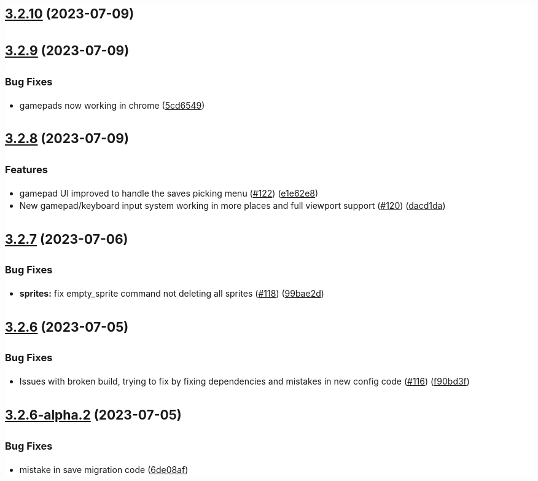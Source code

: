 ## [3.2.10](https://github.com/liana-p/narrat-engine/compare/v3.2.9...v3.2.10) (2023-07-09)

## [3.2.9](https://github.com/liana-p/narrat-engine/compare/v3.2.8...v3.2.9) (2023-07-09)

### Bug Fixes

- gamepads now working in chrome ([5cd6549](https://github.com/liana-p/narrat-engine/commit/5cd65495a2d0b5c1c10179cb0b0bff7dec36ea67))

## [3.2.8](https://github.com/liana-p/narrat-engine/compare/v3.2.7...v3.2.8) (2023-07-09)

### Features

- gamepad UI improved to handle the saves picking menu ([#122](https://github.com/liana-p/narrat-engine/issues/122)) ([e1e62e8](https://github.com/liana-p/narrat-engine/commit/e1e62e868b6f65ee88860bf7ffaa31ff8075512e))
- New gamepad/keyboard input system working in more places and full viewport support ([#120](https://github.com/liana-p/narrat-engine/issues/120)) ([dacd1da](https://github.com/liana-p/narrat-engine/commit/dacd1da7bf4f8c884202cbfb738466cf0b2f8c01))

## [3.2.7](https://github.com/liana-p/narrat-engine/compare/v3.2.6...v3.2.7) (2023-07-06)

### Bug Fixes

- **sprites:** fix empty_sprite command not deleting all sprites ([#118](https://github.com/liana-p/narrat-engine/issues/118)) ([99bae2d](https://github.com/liana-p/narrat-engine/commit/99bae2dca2a9498bff83cbc39f17272915ff4a6a))

## [3.2.6](https://github.com/liana-p/narrat-engine/compare/v3.2.3...v3.2.6) (2023-07-05)

### Bug Fixes

- Issues with broken build, trying to fix by fixing dependencies and mistakes in new config code ([#116](https://github.com/liana-p/narrat-engine/issues/116)) ([f90bd3f](https://github.com/liana-p/narrat-engine/commit/f90bd3f9e5d63ca20a235e409d8c5b2f7c271c68))

## [3.2.6-alpha.2](https://github.com/liana-p/narrat-engine/compare/v3.2.6-alpha.1...v3.2.6-alpha.2) (2023-07-05)

### Bug Fixes

- mistake in save migration code ([6de08af](https://github.com/liana-p/narrat-engine/commit/6de08af8cf83178bbc2447435a11f9daba54b9c2))

